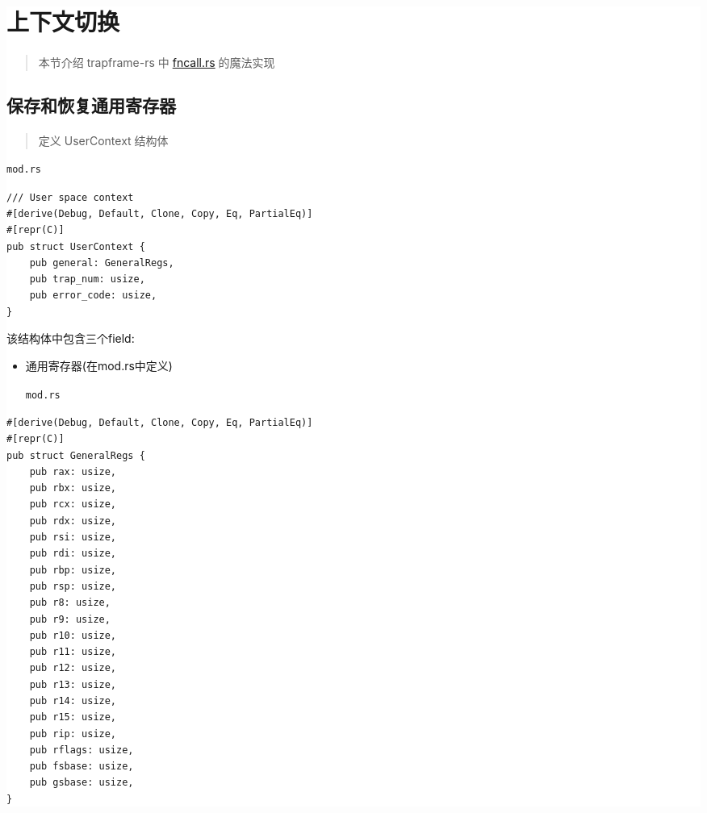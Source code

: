 # 上下文切换

> 本节介绍 trapframe-rs 中 [fncall.rs] 的魔法实现

[fncall.rs]: https://github.com/rcore-os/trapframe-rs/blob/master/src/arch/x86_64/fncall.rs

## 保存和恢复通用寄存器

> 定义 UserContext 结构体

`mod.rs`
```
/// User space context
#[derive(Debug, Default, Clone, Copy, Eq, PartialEq)]
#[repr(C)]
pub struct UserContext {
    pub general: GeneralRegs,
    pub trap_num: usize,
    pub error_code: usize,
}
```

该结构体中包含三个field: 

- 通用寄存器(在mod.rs中定义)

    `mod.rs`
```
#[derive(Debug, Default, Clone, Copy, Eq, PartialEq)]
#[repr(C)]
pub struct GeneralRegs {
    pub rax: usize, 
    pub rbx: usize,
    pub rcx: usize,
    pub rdx: usize,
    pub rsi: usize,
    pub rdi: usize,
    pub rbp: usize,
    pub rsp: usize,
    pub r8: usize,
    pub r9: usize,
    pub r10: usize,
    pub r11: usize,
    pub r12: usize,
    pub r13: usize,
    pub r14: usize,
    pub r15: usize,
    pub rip: usize,
    pub rflags: usize,
    pub fsbase: usize,
    pub gsbase: usize,
}
```
